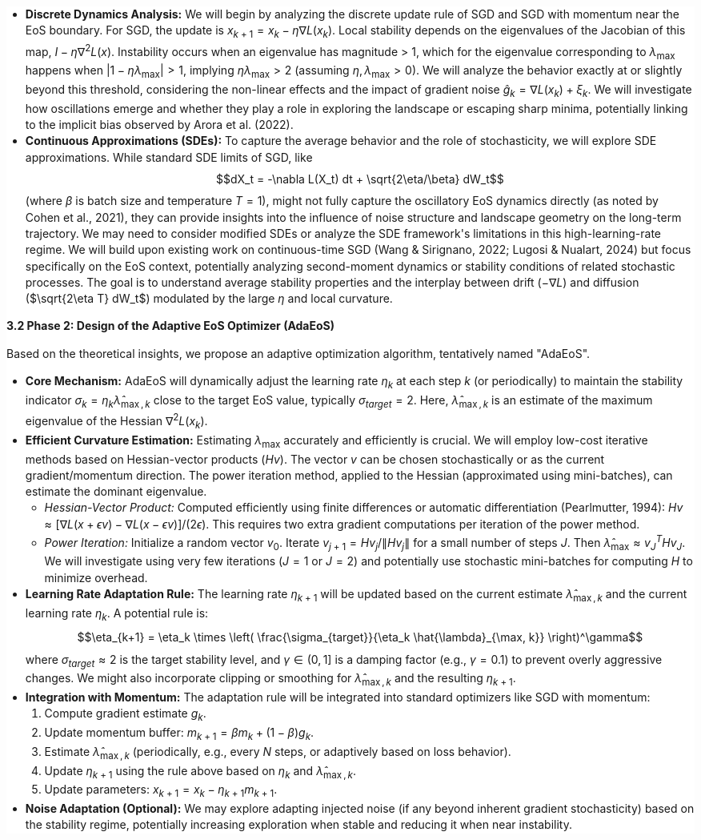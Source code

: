 *   **Discrete Dynamics Analysis:** We will begin by analyzing the discrete update rule of SGD and SGD with momentum near the EoS boundary. For SGD, the update is $x_{k+1} = x_k - \eta \nabla L(x_k)$. Local stability depends on the eigenvalues of the Jacobian of this map, $I - \eta \nabla^2 L(x)$. Instability occurs when an eigenvalue has magnitude > 1, which for the eigenvalue corresponding to $\lambda_{\max}$ happens when $|1 - \eta \lambda_{\max}| > 1$, implying $\eta \lambda_{\max} > 2$ (assuming $\eta, \lambda_{\max} > 0$). We will analyze the behavior exactly at or slightly beyond this threshold, considering the non-linear effects and the impact of gradient noise $\hat{g}_k = \nabla L(x_k) + \xi_k$. We will investigate how oscillations emerge and whether they play a role in exploring the landscape or escaping sharp minima, potentially linking to the implicit bias observed by Arora et al. (2022).
*   **Continuous Approximations (SDEs):** To capture the average behavior and the role of stochasticity, we will explore SDE approximations. While standard SDE limits of SGD, like $$dX_t = -\nabla L(X_t) dt + \sqrt{2\eta/\beta} dW_t$$ (where $\beta$ is batch size and temperature $T=1$), might not fully capture the oscillatory EoS dynamics directly (as noted by Cohen et al., 2021), they can provide insights into the influence of noise structure and landscape geometry on the long-term trajectory. We may need to consider modified SDEs or analyze the SDE framework's limitations in this high-learning-rate regime. We will build upon existing work on continuous-time SGD (Wang & Sirignano, 2022; Lugosi & Nualart, 2024) but focus specifically on the EoS context, potentially analyzing second-moment dynamics or stability conditions of related stochastic processes. The goal is to understand average stability properties and the interplay between drift ($-\nabla L$) and diffusion ($\sqrt{2\eta T} dW_t$) modulated by the large $\eta$ and local curvature.

**3.2 Phase 2: Design of the Adaptive EoS Optimizer (AdaEoS)**

Based on the theoretical insights, we propose an adaptive optimization algorithm, tentatively named "AdaEoS".

*   **Core Mechanism:** AdaEoS will dynamically adjust the learning rate $\eta_k$ at each step $k$ (or periodically) to maintain the stability indicator $\sigma_k = \eta_k \hat{\lambda}_{\max, k}$ close to the target EoS value, typically $\sigma_{target} = 2$. Here, $\hat{\lambda}_{\max, k}$ is an estimate of the maximum eigenvalue of the Hessian $\nabla^2 L(x_k)$.
*   **Efficient Curvature Estimation:** Estimating $\lambda_{\max}$ accurately and efficiently is crucial. We will employ low-cost iterative methods based on Hessian-vector products ($Hv$). The vector $v$ can be chosen stochastically or as the current gradient/momentum direction. The power iteration method, applied to the Hessian (approximated using mini-batches), can estimate the dominant eigenvalue.
    *   *Hessian-Vector Product:* Computed efficiently using finite differences or automatic differentiation (Pearlmutter, 1994): $H v \approx [\nabla L(x + \epsilon v) - \nabla L(x - \epsilon v)] / (2\epsilon)$. This requires two extra gradient computations per iteration of the power method.
    *   *Power Iteration:* Initialize a random vector $v_0$. Iterate $v_{j+1} = H v_j / \| H v_j \|$ for a small number of steps $J$. Then $\hat{\lambda}_{\max} \approx v_J^T H v_J$. We will investigate using very few iterations ($J=1$ or $J=2$) and potentially use stochastic mini-batches for computing $H$ to minimize overhead.
*   **Learning Rate Adaptation Rule:** The learning rate $\eta_{k+1}$ will be updated based on the current estimate $\hat{\lambda}_{\max, k}$ and the current learning rate $\eta_k$. A potential rule is:
    $$\eta_{k+1} = \eta_k \times \left( \frac{\sigma_{target}}{\eta_k \hat{\lambda}_{\max, k}} \right)^\gamma$$
    where $\sigma_{target} \approx 2$ is the target stability level, and $\gamma \in (0, 1]$ is a damping factor (e.g., $\gamma=0.1$) to prevent overly aggressive changes. We might also incorporate clipping or smoothing for $\hat{\lambda}_{\max, k}$ and the resulting $\eta_{k+1}$.
*   **Integration with Momentum:** The adaptation rule will be integrated into standard optimizers like SGD with momentum:
    1.  Compute gradient estimate $g_k$.
    2.  Update momentum buffer: $m_{k+1} = \beta m_k + (1-\beta) g_k$.
    3.  Estimate $\hat{\lambda}_{\max, k}$ (periodically, e.g., every $N$ steps, or adaptively based on loss behavior).
    4.  Update $\eta_{k+1}$ using the rule above based on $\eta_k$ and $\hat{\lambda}_{\max, k}$.
    5.  Update parameters: $x_{k+1} = x_k - \eta_{k+1} m_{k+1}$.
*   **Noise Adaptation (Optional):** We may explore adapting injected noise (if any beyond inherent gradient stochasticity) based on the stability regime, potentially increasing exploration when stable and reducing it when near instability.
